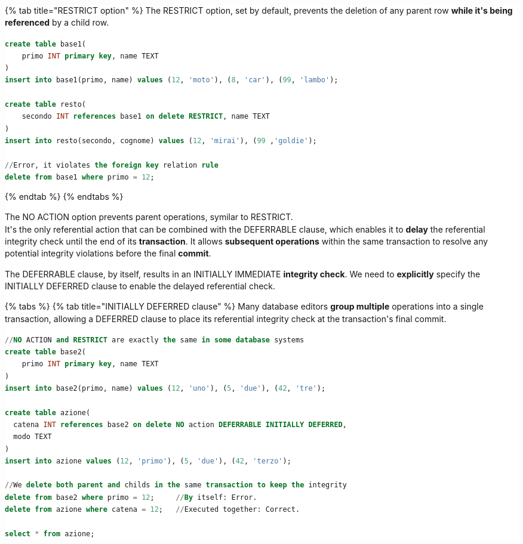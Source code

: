{% tab title="RESTRICT option" %}
The RESTRICT option, set by default, prevents the deletion of any parent row **while it's being referenced** by a child row.

```sql
create table base1(
    primo INT primary key, name TEXT
)
insert into base1(primo, name) values (12, 'moto'), (8, 'car'), (99, 'lambo');

create table resto(
    secondo INT references base1 on delete RESTRICT, name TEXT
)
insert into resto(secondo, cognome) values (12, 'mirai'), (99 ,'goldie');

//Error, it violates the foreign key relation rule
delete from base1 where primo = 12; 
```
{% endtab %}
{% endtabs %}

The NO ACTION option prevents parent operations, symilar to RESTRICT.
\
It's the only referential action that can be combined with the DEFERRABLE clause, which enables it to **delay** the referential integrity check until the end of its **transaction**.  It allows **subsequent operations** within the same transaction to resolve any potential integrity violations before the final **commit**.

The DEFERRABLE clause, by itself, results in an INITIALLY IMMEDIATE **integrity check**. We need to **explicitly** specify the INITIALLY DEFERRED clause to enable the delayed referential check.

{% tabs %}
{% tab title="INITIALLY DEFERRED clause" %}
Many database editors **group multiple** operations into a single transaction, allowing a DEFERRED clause to place its referential integrity check at the transaction's final commit.

```sql
//NO ACTION and RESTRICT are exactly the same in some database systems
create table base2(
    primo INT primary key, name TEXT
)
insert into base2(primo, name) values (12, 'uno'), (5, 'due'), (42, 'tre');

create table azione(
  catena INT references base2 on delete NO action DEFERRABLE INITIALLY DEFERRED,
  modo TEXT
)
insert into azione values (12, 'primo'), (5, 'due'), (42, 'terzo');

//We delete both parent and childs in the same transaction to keep the integrity
delete from base2 where primo = 12;     //By itself: Error.
delete from azione where catena = 12;   //Executed together: Correct.

select * from azione;
```
